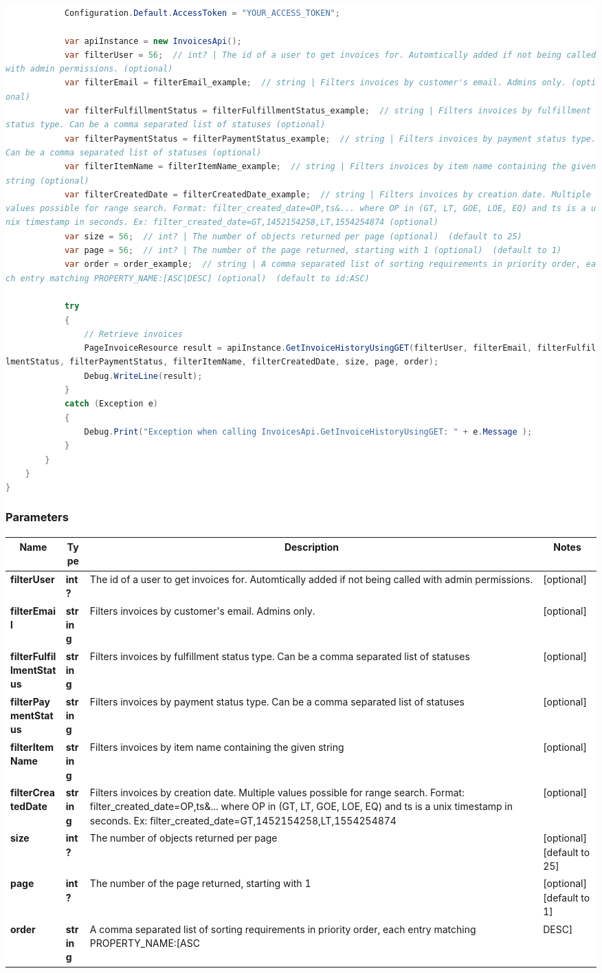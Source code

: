 ```csharp
            Configuration.Default.AccessToken = "YOUR_ACCESS_TOKEN";

            var apiInstance = new InvoicesApi();
            var filterUser = 56;  // int? | The id of a user to get invoices for. Automtically added if not being called with admin permissions. (optional) 
            var filterEmail = filterEmail_example;  // string | Filters invoices by customer's email. Admins only. (optional) 
            var filterFulfillmentStatus = filterFulfillmentStatus_example;  // string | Filters invoices by fulfillment status type. Can be a comma separated list of statuses (optional) 
            var filterPaymentStatus = filterPaymentStatus_example;  // string | Filters invoices by payment status type. Can be a comma separated list of statuses (optional) 
            var filterItemName = filterItemName_example;  // string | Filters invoices by item name containing the given string (optional) 
            var filterCreatedDate = filterCreatedDate_example;  // string | Filters invoices by creation date. Multiple values possible for range search. Format: filter_created_date=OP,ts&... where OP in (GT, LT, GOE, LOE, EQ) and ts is a unix timestamp in seconds. Ex: filter_created_date=GT,1452154258,LT,1554254874 (optional) 
            var size = 56;  // int? | The number of objects returned per page (optional)  (default to 25)
            var page = 56;  // int? | The number of the page returned, starting with 1 (optional)  (default to 1)
            var order = order_example;  // string | A comma separated list of sorting requirements in priority order, each entry matching PROPERTY_NAME:[ASC|DESC] (optional)  (default to id:ASC)

            try
            {
                // Retrieve invoices
                PageInvoiceResource result = apiInstance.GetInvoiceHistoryUsingGET(filterUser, filterEmail, filterFulfillmentStatus, filterPaymentStatus, filterItemName, filterCreatedDate, size, page, order);
                Debug.WriteLine(result);
            }
            catch (Exception e)
            {
                Debug.Print("Exception when calling InvoicesApi.GetInvoiceHistoryUsingGET: " + e.Message );
            }
        }
    }
}
```

### Parameters

Name | Type | Description  | Notes
------------- | ------------- | ------------- | -------------
 **filterUser** | **int?**| The id of a user to get invoices for. Automtically added if not being called with admin permissions. | [optional] 
 **filterEmail** | **string**| Filters invoices by customer&#39;s email. Admins only. | [optional] 
 **filterFulfillmentStatus** | **string**| Filters invoices by fulfillment status type. Can be a comma separated list of statuses | [optional] 
 **filterPaymentStatus** | **string**| Filters invoices by payment status type. Can be a comma separated list of statuses | [optional] 
 **filterItemName** | **string**| Filters invoices by item name containing the given string | [optional] 
 **filterCreatedDate** | **string**| Filters invoices by creation date. Multiple values possible for range search. Format: filter_created_date&#x3D;OP,ts&amp;... where OP in (GT, LT, GOE, LOE, EQ) and ts is a unix timestamp in seconds. Ex: filter_created_date&#x3D;GT,1452154258,LT,1554254874 | [optional] 
 **size** | **int?**| The number of objects returned per page | [optional] [default to 25]
 **page** | **int?**| The number of the page returned, starting with 1 | [optional] [default to 1]
 **order** | **string**| A comma separated list of sorting requirements in priority order, each entry matching PROPERTY_NAME:[ASC|DESC] | [optional] [default to id:ASC]
